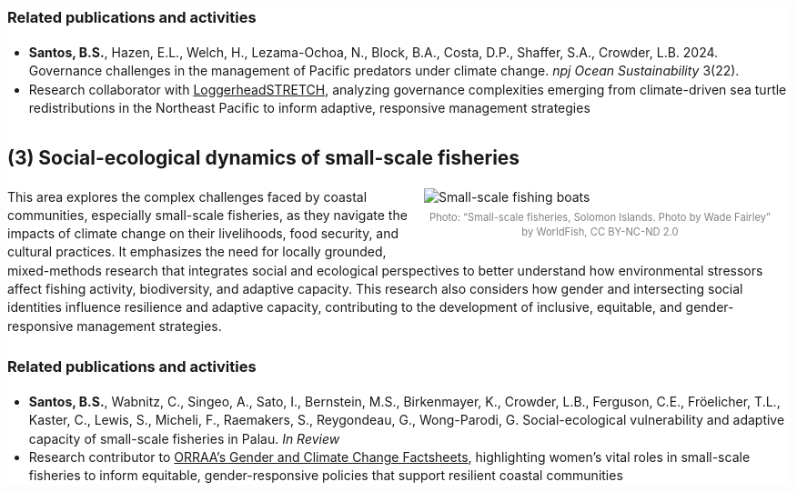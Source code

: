 ### Related publications and activities
* **Santos, B.S.**, Hazen, E.L., Welch, H., Lezama-Ochoa, N., Block, B.A., Costa, D.P., Shaffer, S.A., Crowder, L.B. 2024. Governance challenges in the management of Pacific predators under climate change. *npj Ocean Sustainability* 3(22).  <a href="https://doi.org/10.1038/s44183-024-00059-5" target="_blank" style="text-decoration: none;"> <i class="fas fa-link pub-icon"></i> </a>
<a href="/files/Santos et al 2024.pdf" target="_blank" style="text-decoration: none;"> <i class="fas fa-file-pdf"></i></a>
* Research collaborator with [LoggerheadSTRETCH](https://www.loggerheadstretch.org/), analyzing  governance complexities emerging from climate-driven sea turtle redistributions in the Northeast Pacific to inform adaptive, responsive management strategies

## (3) Social-ecological dynamics of small-scale fisheries
<div style="float: right; margin: 0 15px 15px 15px; max-width: 45%;">
  <img src="https://biancasantosphd.github.io/images/research3.png" alt="Small-scale fishing boats" style="width: 100%; max-width: 250px; height: auto;" />
  <div style="font-family: inherit; font-size: 0.8em; color: gray; text-align: center; margin-top: 4px;">
     Photo:  <a href="https://www.flickr.com/photos/theworldfishcenter/17117637826" target="_blank" style="color:gray; text-decoration:none;">“Small-scale fisheries, Solomon Islands. Photo by Wade Fairley”</a> by WorldFish, CC BY-NC-ND 2.0
  </div>
</div>
This area explores the complex challenges faced by coastal communities, especially small-scale fisheries, as they navigate the impacts of climate change on their livelihoods, food security, and cultural practices. It emphasizes the need for locally grounded, mixed-methods research that integrates social and ecological perspectives to better understand how environmental stressors affect fishing activity, biodiversity, and  adaptive capacity. This research also considers how gender and intersecting social identities influence resilience and adaptive capacity, contributing to the development of inclusive, equitable, and gender-responsive management strategies.

### Related publications and activities
* **Santos, B.S.**, Wabnitz, C., Singeo, A., Sato, I., Bernstein, M.S., Birkenmayer, K., Crowder, L.B., Ferguson, C.E., Fröelicher, T.L., Kaster, C., Lewis, S., Micheli, F., Raemakers, S., Reygondeau, G., Wong-Parodi, G. Social-ecological vulnerability and adaptive capacity of small-scale fisheries in Palau. *In Review*
* Research contributor to [ORRAA’s Gender and Climate Change Factsheets](https://oceanrisk.earth/fact-sheets/), highlighting women’s vital roles in small-scale fisheries to inform equitable, gender-responsive policies that support resilient coastal communities

